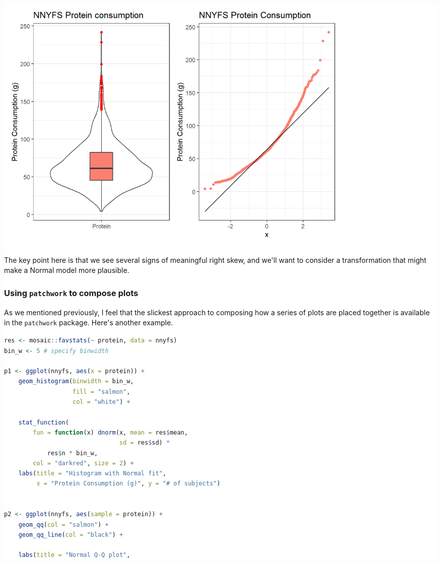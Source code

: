 <img src="10_assessingnormality_files/figure-html/unnamed-chunk-3-1.png" width="672" />

The key point here is that we see several signs of meaningful right skew, and we'll want to consider a transformation that might make a Normal model more plausible.

### Using `patchwork` to compose plots

As we mentioned previously, I feel that the slickest approach to composing how a series of plots are placed together is available in the `patchwork` package. Here's another example.


```r
res <- mosaic::favstats(~ protein, data = nnyfs)
bin_w <- 5 # specify binwidth

p1 <- ggplot(nnyfs, aes(x = protein)) +
    geom_histogram(binwidth = bin_w, 
                   fill = "salmon", 
                   col = "white") +
    
    stat_function(
        fun = function(x) dnorm(x, mean = res$mean, 
                                sd = res$sd) * 
            res$n * bin_w,
        col = "darkred", size = 2) +
    labs(title = "Histogram with Normal fit", 
         x = "Protein Consumption (g)", y = "# of subjects")


p2 <- ggplot(nnyfs, aes(sample = protein)) +
    geom_qq(col = "salmon") + 
    geom_qq_line(col = "black") +
    
    labs(title = "Normal Q-Q plot",
```